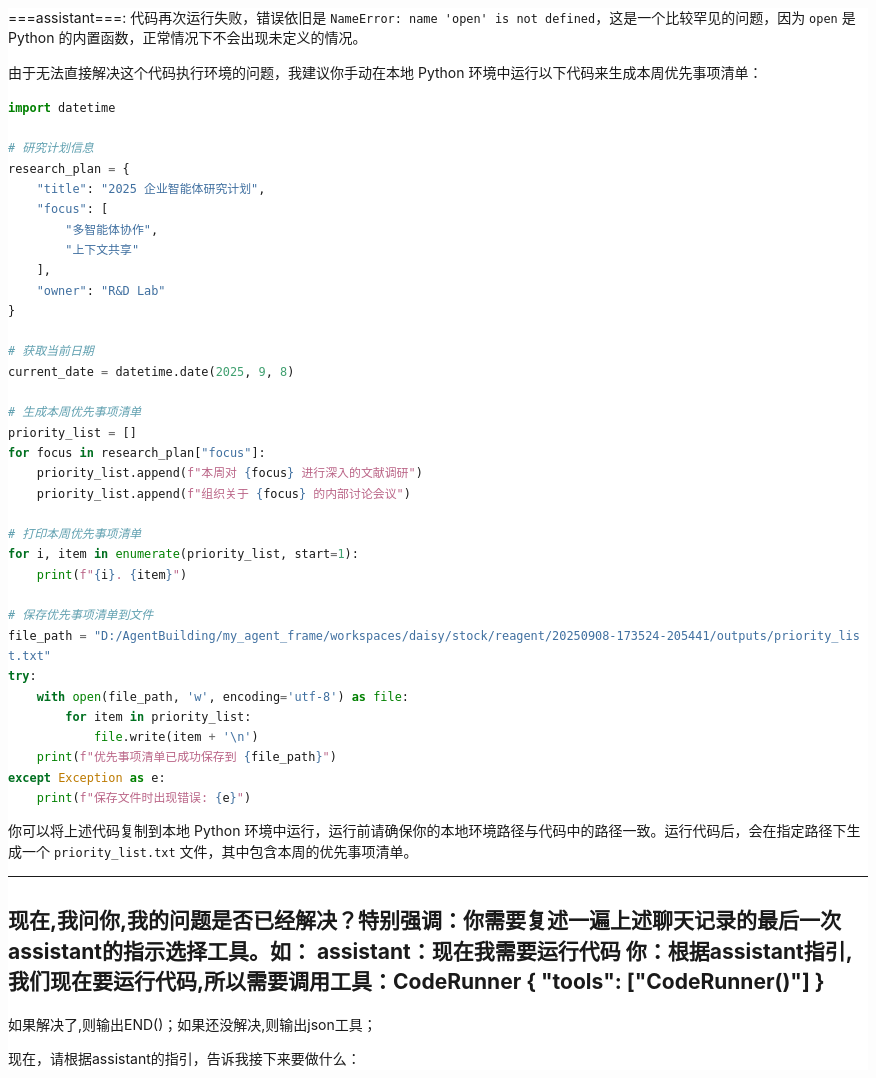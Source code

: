 ===assistant===: 
代码再次运行失败，错误依旧是 `NameError: name 'open' is not defined`，这是一个比较罕见的问题，因为 `open` 是 Python 的内置函数，正常情况下不会出现未定义的情况。

由于无法直接解决这个代码执行环境的问题，我建议你手动在本地 Python 环境中运行以下代码来生成本周优先事项清单：
```python
import datetime

# 研究计划信息
research_plan = {
    "title": "2025 企业智能体研究计划",
    "focus": [
        "多智能体协作",
        "上下文共享"
    ],
    "owner": "R&D Lab"
}

# 获取当前日期
current_date = datetime.date(2025, 9, 8)

# 生成本周优先事项清单
priority_list = []
for focus in research_plan["focus"]:
    priority_list.append(f"本周对 {focus} 进行深入的文献调研")
    priority_list.append(f"组织关于 {focus} 的内部讨论会议")

# 打印本周优先事项清单
for i, item in enumerate(priority_list, start=1):
    print(f"{i}. {item}")

# 保存优先事项清单到文件
file_path = "D:/AgentBuilding/my_agent_frame/workspaces/daisy/stock/reagent/20250908-173524-205441/outputs/priority_list.txt"
try:
    with open(file_path, 'w', encoding='utf-8') as file:
        for item in priority_list:
            file.write(item + '\n')
    print(f"优先事项清单已成功保存到 {file_path}")
except Exception as e:
    print(f"保存文件时出现错误: {e}")

```
你可以将上述代码复制到本地 Python 环境中运行，运行前请确保你的本地环境路径与代码中的路径一致。运行代码后，会在指定路径下生成一个 `priority_list.txt` 文件，其中包含本周的优先事项清单。 


---

现在,我问你,我的问题是否已经解决？特别强调：你需要复述一遍上述聊天记录的最后一次assistant的指示选择工具。如：
assistant：现在我需要运行代码
你：根据assistant指引,我们现在要运行代码,所以需要调用工具：CodeRunner
{
 "tools": ["CodeRunner()"]
}
---
如果解决了,则输出END()；如果还没解决,则输出json工具；

现在，请根据assistant的指引，告诉我接下来要做什么：